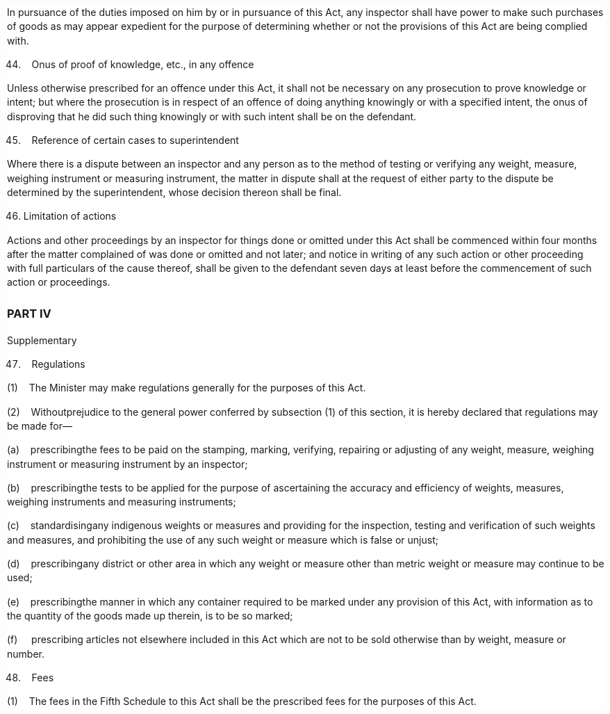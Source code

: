 In pursuance of the duties imposed on him by or in pursuance of this Act, any inspector shall have power to make such purchases of goods as may appear expedient for the purpose of determining whether or not the provisions of this Act are being complied with.

44.    Onus of proof of knowledge, etc., in any offence

Unless otherwise prescribed for an offence under this Act, it shall not be necessary on any prosecution to prove knowledge or intent; but where the prosecution is in respect of an offence of doing anything knowingly or with a specified intent, the onus of disproving that he did such thing knowingly or with such intent shall be on the defendant.

45.    Reference of certain cases to superintendent

Where there is a dispute between an inspector and any person as to the method of testing or verifying any weight, measure, weighing instrument or measuring instrument, the matter in dispute shall at the request of either party to the dispute be determined by the superintendent, whose decision thereon shall be final.

46. Limitation of actions

Actions and other proceedings by an inspector for things done or omitted under this Act shall be commenced within four months after the matter complained of was done or omitted and not later; and notice in writing of any such action or other proceeding with full particulars of the cause thereof, shall be given to the defendant seven days at least before the commencement of such action or proceedings.

### PART IV

Supplementary

47.    Regulations

(1)    The Minister may make regulations generally for the purposes of this Act.

(2)    Withoutprejudice to the general power conferred by subsection (1) of this section, it is hereby declared that regulations may be made for—

(a)    prescribingthe fees to be paid on the stamping, marking, verifying, repairing or adjusting of any weight, measure, weighing instrument or measuring instrument by an inspector;

(b)    prescribingthe tests to be applied for the purpose of ascertaining the accuracy and efficiency of weights, measures, weighing instruments and measuring instruments;

(c)    standardisingany indigenous weights or measures and providing for the inspection, testing and verification of such weights and measures, and prohibiting the use of any such weight or measure which is false or unjust;

(d)    prescribingany district or other area in which any weight or measure other than metric weight or measure may continue to be used;

(e)    prescribingthe manner in which any container required to be marked under any provision of this Act, with information as to the quantity of the goods made up therein, is to be so marked;

(f)     prescribing articles not elsewhere included in this Act which are not to be sold otherwise than by weight, measure or number.

48.    Fees

(1)    The fees in the Fifth Schedule to this Act shall be the prescribed fees for the purposes of this Act.

